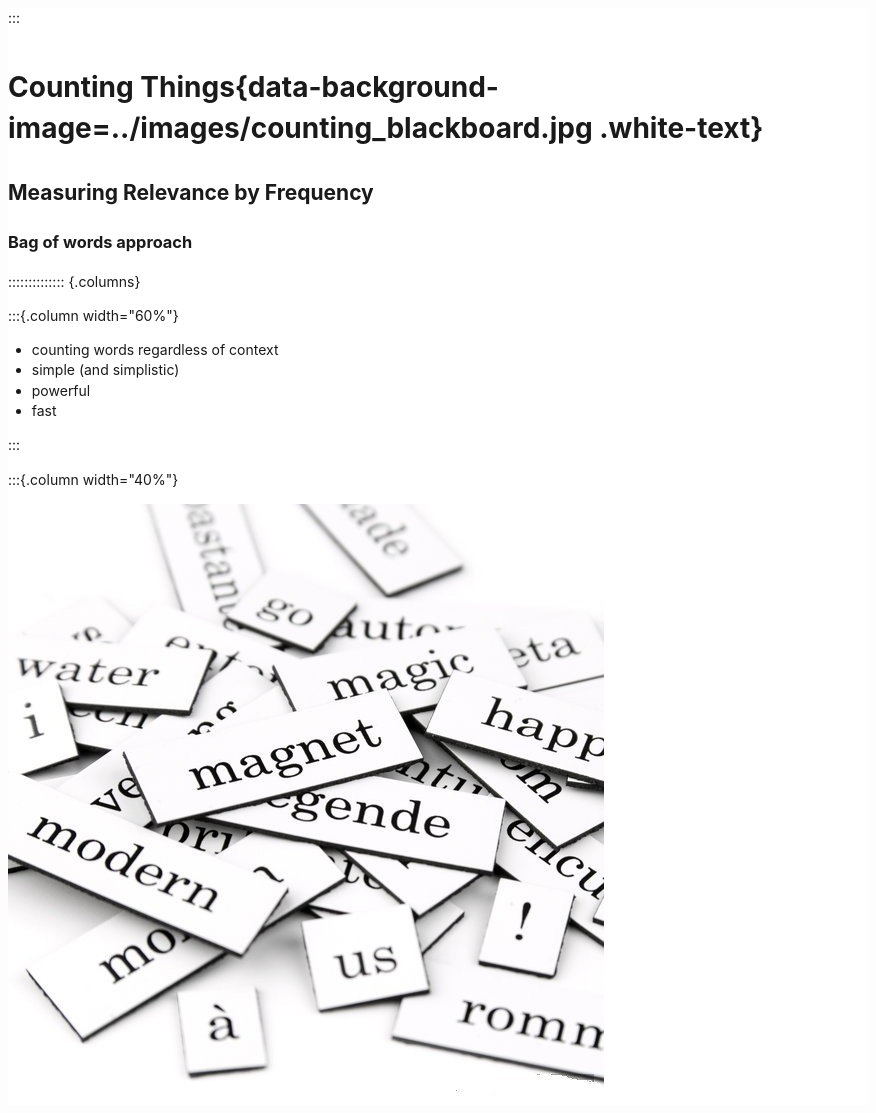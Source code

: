 
:::



# Counting Things{data-background-image=../images/counting_blackboard.jpg  .white-text}

## Measuring Relevance by Frequency

### Bag of words approach

:::::::::::::: {.columns}

:::{.column width="60%"}

* counting words regardless of context
* simple (and simplistic)
* powerful
* fast

:::

:::{.column width="40%"}

![Representation of text as a bag of words](../images/word_magnets.jpg)
